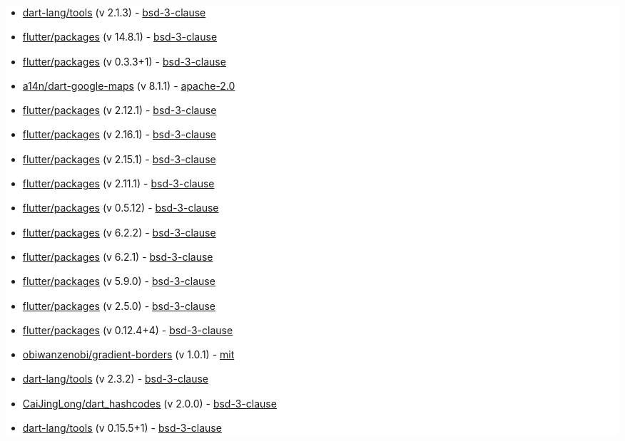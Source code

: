 * [dart-lang/tools](https://github.com/dart-lang/tools/tree/main/pkgs/glob) (v 2.1.3) - [bsd-3-clause](https://github.com/dart-lang/tools/blob/main/LICENSE)

* [flutter/packages](https://github.com/flutter/packages/tree/main/packages/go_router) (v 14.8.1) - [bsd-3-clause](https://github.com/flutter/packages/blob/main/LICENSE)

* [flutter/packages](https://github.com/flutter/packages/tree/main/packages/google_identity_services_web) (v 0.3.3+1) - [bsd-3-clause](https://github.com/flutter/packages/blob/main/LICENSE)

* [a14n/dart-google-maps](https://github.com/a14n/dart-google-maps) (v 8.1.1) - [apache-2.0](https://github.com/a14n/dart-google-maps/blob/master/LICENSE)

* [flutter/packages](https://github.com/flutter/packages/tree/main/packages/google_maps_flutter/google_maps_flutter) (v 2.12.1) - [bsd-3-clause](https://github.com/flutter/packages/blob/main/LICENSE)

* [flutter/packages](https://github.com/flutter/packages/tree/main/packages/google_maps_flutter/google_maps_flutter_android) (v 2.16.1) - [bsd-3-clause](https://github.com/flutter/packages/blob/main/LICENSE)

* [flutter/packages](https://github.com/flutter/packages/tree/main/packages/google_maps_flutter/google_maps_flutter_ios) (v 2.15.1) - [bsd-3-clause](https://github.com/flutter/packages/blob/main/LICENSE)

* [flutter/packages](https://github.com/flutter/packages/tree/main/packages/google_maps_flutter/google_maps_flutter_platform_interface) (v 2.11.1) - [bsd-3-clause](https://github.com/flutter/packages/blob/main/LICENSE)

* [flutter/packages](https://github.com/flutter/packages/tree/main/packages/google_maps_flutter/google_maps_flutter_web) (v 0.5.12) - [bsd-3-clause](https://github.com/flutter/packages/blob/main/LICENSE)

* [flutter/packages](https://github.com/flutter/packages/tree/main/packages/google_sign_in/google_sign_in) (v 6.2.2) - [bsd-3-clause](https://github.com/flutter/packages/blob/main/LICENSE)

* [flutter/packages](https://github.com/flutter/packages/tree/main/packages/google_sign_in/google_sign_in_android) (v 6.2.1) - [bsd-3-clause](https://github.com/flutter/packages/blob/main/LICENSE)

* [flutter/packages](https://github.com/flutter/packages/tree/main/packages/google_sign_in/google_sign_in_ios) (v 5.9.0) - [bsd-3-clause](https://github.com/flutter/packages/blob/main/LICENSE)

* [flutter/packages](https://github.com/flutter/packages/tree/main/packages/google_sign_in/google_sign_in_platform_interface) (v 2.5.0) - [bsd-3-clause](https://github.com/flutter/packages/blob/main/LICENSE)

* [flutter/packages](https://github.com/flutter/packages/tree/main/packages/google_sign_in/google_sign_in_web) (v 0.12.4+4) - [bsd-3-clause](https://github.com/flutter/packages/blob/main/LICENSE)

* [obiwanzenobi/gradient-borders](https://github.com/obiwanzenobi/gradient-borders) (v 1.0.1) - [mit](https://github.com/obiwanzenobi/gradient-borders/blob/master/LICENSE)

* [dart-lang/tools](https://github.com/dart-lang/tools/tree/main/pkgs/graphs) (v 2.3.2) - [bsd-3-clause](https://github.com/dart-lang/tools/blob/main/LICENSE)

* [CaiJingLong/dart_hashcodes](https://github.com/CaiJingLong/dart_hashcodes) (v 2.0.0) - [bsd-3-clause](https://github.com/CaiJingLong/dart_hashcodes/blob/master/LICENSE)

* [dart-lang/tools](https://github.com/dart-lang/tools/tree/main/pkgs/html) (v 0.15.5+1) - [bsd-3-clause](https://github.com/dart-lang/tools/blob/main/LICENSE)
